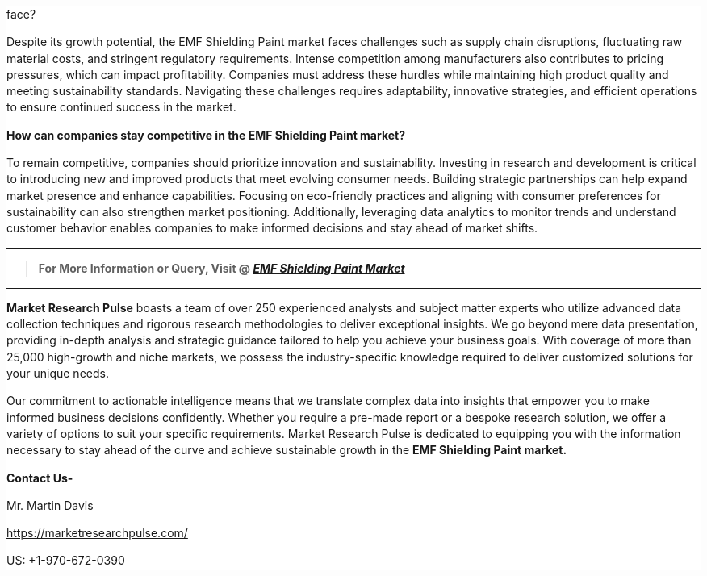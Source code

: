 face?</strong></p><p>Despite its growth potential, the EMF Shielding Paint market faces challenges such as supply chain disruptions, fluctuating raw material costs, and stringent regulatory requirements. Intense competition among manufacturers also contributes to pricing pressures, which can impact profitability. Companies must address these hurdles while maintaining high product quality and meeting sustainability standards. Navigating these challenges requires adaptability, innovative strategies, and efficient operations to ensure continued success in the market.</p><p><strong>How can companies stay competitive in the EMF Shielding Paint market?</strong></p><p>To remain competitive, companies should prioritize innovation and sustainability. Investing in research and development is critical to introducing new and improved products that meet evolving consumer needs. Building strategic partnerships can help expand market presence and enhance capabilities. Focusing on eco-friendly practices and aligning with consumer preferences for sustainability can also strengthen market positioning. Additionally, leveraging data analytics to monitor trends and understand customer behavior enables companies to make informed decisions and stay ahead of market shifts.</p><hr /><blockquote><p><strong>For More Information or Query, Visit @&nbsp;<em><a href="https://marketresearchpulse.com/report/129511/emf-shielding-paint-market?utm_source=Linkedin&utm_medium=0111">EMF Shielding Paint Market</a></em></strong></p></blockquote><hr /><p><strong>Market Research Pulse</strong> boasts a team of over 250 experienced analysts and subject matter experts who utilize advanced data collection techniques and rigorous research methodologies to deliver exceptional insights. We go beyond mere data presentation, providing in-depth analysis and strategic guidance tailored to help you achieve your business goals. With coverage of more than 25,000 high-growth and niche markets, we possess the industry-specific knowledge required to deliver customized solutions for your unique needs.</p><p>Our commitment to actionable intelligence means that we translate complex data into insights that empower you to make informed business decisions confidently. Whether you require a pre-made report or a bespoke research solution, we offer a variety of options to suit your specific requirements. Market Research Pulse is dedicated to equipping you with the information necessary to stay ahead of the curve and achieve sustainable growth in the <strong>EMF Shielding Paint market.</strong></p><p><strong>Contact Us-</strong></p><p>Mr. Martin Davis</p><p>https://marketresearchpulse.com/</p><p>US: +1-970-672-0390</p>
